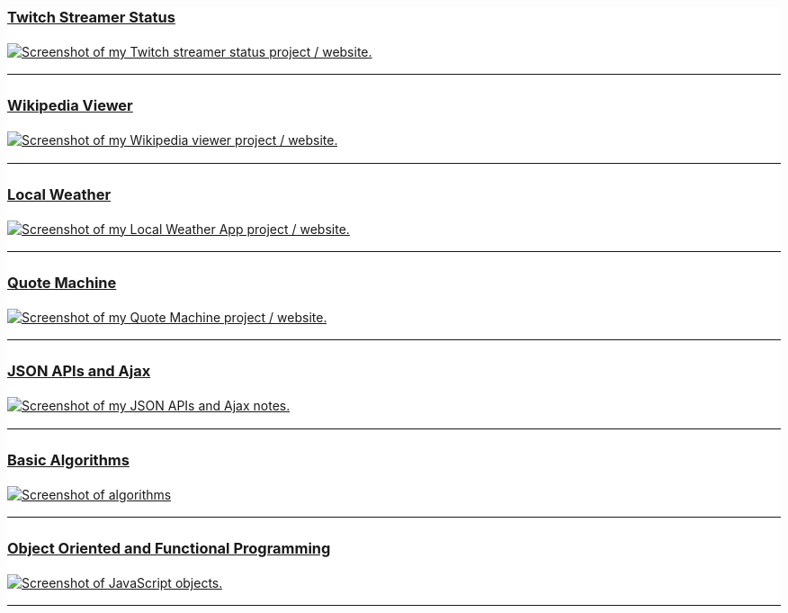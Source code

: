 
### [Twitch Streamer Status](https://github.com/Squibs/twitch-streamers)
<a href="https://github.com/Squibs/twitch-streamers" target="_blank"><img src="../Images/screenshot-twitch-streamers.png" height="300" alt="Screenshot of my Twitch streamer status project / website."/></a>

---

### [Wikipedia Viewer](https://github.com/Squibs/wikipedia-viewer)
<a href="https://github.com/Squibs/wikipedia-viewer" target="_blank"><img src="../Images/screenshot-wikipedia-viewer.png" height="300" alt="Screenshot of my Wikipedia viewer project / website."/></a>

---

### [Local Weather](https://github.com/Squibs/local-weather)
<a href="https://github.com/Squibs/local-weather" target="_blank"><img src="../Images/screenshot-local-weather.png" height="300" alt="Screenshot of my Local Weather App project / website."/></a>

---

### [Quote Machine](https://github.com/Squibs/quote-machine/tree/before-react)
<a href="https://github.com/Squibs/quote-machine/tree/before-react" target="_blank"><img src="../Images/screenshot-quote-machine.png" height="300" alt="Screenshot of my Quote Machine project / website."/></a>

---

### [JSON APIs and Ajax](https://github.com/Squibs/freeCodeCampOLD/tree/master/Front%20End%20Development%20Certification/json-apis-and-ajax)
<a href="https://github.com/Squibs/freeCodeCampOLD/tree/master/Front%20End%20Development%20Certification/json-apis-and-ajax"><img src="../Images/screenshot-json-apis-and-ajax.png" height="300" alt="Screenshot of my JSON APIs and Ajax notes."/></a>

---

### [Basic Algorithms](https://github.com/Squibs/freeCodeCampOLD/tree/master/Front%20End%20Development%20Certification/basic-algorithm-scripting)
<a href="https://github.com/Squibs/freeCodeCampOLD/tree/master/Front%20End%20Development%20Certification/basic-algorithm-scripting"><img src="../Images/screenshot-basic-algorithms.png" height="350" alt="Screenshot of algorithms"/></a>

---

### [Object Oriented and Functional Programming](https://github.com/Squibs/freeCodeCampOLD/tree/master/Front%20End%20Development%20Certification/object-oriented-and-functional-programming)
<a href="https://github.com/Squibs/freeCodeCampOLD/tree/master/Front%20End%20Development%20Certification/object-oriented-and-functional-programming"><img src="../Images/screenshot-oop.png" height="300" alt="Screenshot of JavaScript objects."/></a>

---
